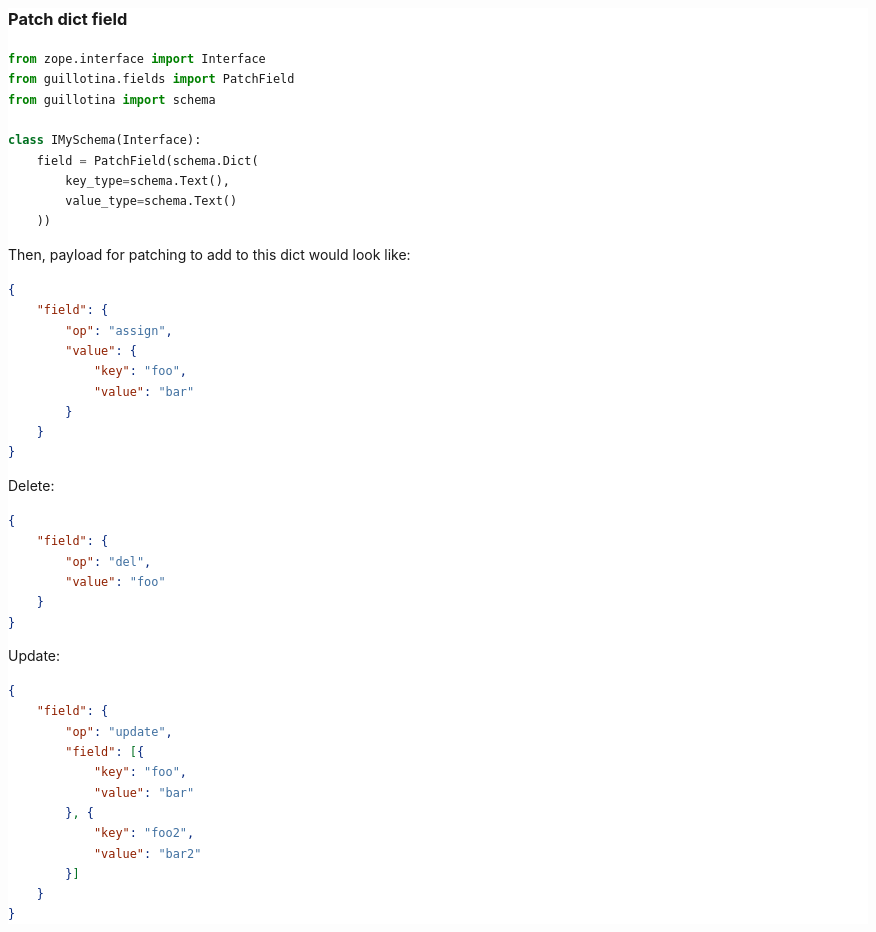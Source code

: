 
### Patch dict field


```python
from zope.interface import Interface
from guillotina.fields import PatchField
from guillotina import schema

class IMySchema(Interface):
    field = PatchField(schema.Dict(
        key_type=schema.Text(),
        value_type=schema.Text()
    ))
```

Then, payload for patching to add to this dict would look like:

```json
{
    "field": {
        "op": "assign",
        "value": {
            "key": "foo",
            "value": "bar"
        }
    }
}
```

Delete:

```json
{
    "field": {
        "op": "del",
        "value": "foo"
    }
}
```

Update:

```json
{
    "field": {
        "op": "update",
        "field": [{
            "key": "foo",
            "value": "bar"
        }, {
            "key": "foo2",
            "value": "bar2"
        }]
    }
}
```
